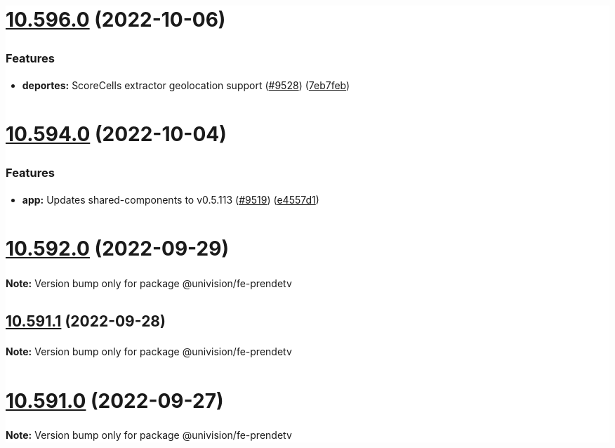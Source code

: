 



# [10.596.0](https://github.com/univision/univision-fe/compare/v10.595.0...v10.596.0) (2022-10-06)


### Features

* **deportes:** ScoreCells extractor geolocation support ([#9528](https://github.com/univision/univision-fe/issues/9528)) ([7eb7feb](https://github.com/univision/univision-fe/commit/7eb7febe98db0394c5ecba94f50698504e7d2e61))





# [10.594.0](https://github.com/univision/univision-fe/compare/v10.593.0...v10.594.0) (2022-10-04)


### Features

* **app:** Updates shared-components to v0.5.113 ([#9519](https://github.com/univision/univision-fe/issues/9519)) ([e4557d1](https://github.com/univision/univision-fe/commit/e4557d15d5498c8ed8126dbce6e6f502d5ff33b2))





# [10.592.0](https://github.com/univision/univision-fe/compare/v10.591.1...v10.592.0) (2022-09-29)

**Note:** Version bump only for package @univision/fe-prendetv





## [10.591.1](https://github.com/univision/univision-fe/compare/v10.591.0...v10.591.1) (2022-09-28)

**Note:** Version bump only for package @univision/fe-prendetv





# [10.591.0](https://github.com/univision/univision-fe/compare/v10.590.0...v10.591.0) (2022-09-27)

**Note:** Version bump only for package @univision/fe-prendetv




